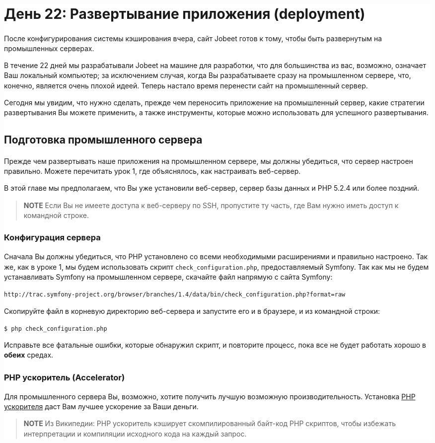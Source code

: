 День 22: Развертывание приложения (deployment)
==============================================

После конфигурирования системы кэширования вчера, сайт Jobeet готов к тому,
чтобы быть развернутым на промышленных серверах.

В течение 22 дней мы разрабатывали Jobeet на машине для разработки, что
для большинства из вас, возможно, означает Ваш локальный компьютер; за исключением случая,
когда Вы разрабатываете сразу на промышленном сервере, что, конечно, является очень плохой идеей. 
Теперь настало время перенести сайт на промышленный сервер.

Сегодня мы увидим, что нужно сделать, прежде чем переносить приложение на промышленный сервер, 
какие стратегии развертывания Вы можете применить, а также инструменты, которые можно использовать 
для успешного развертывания.

Подготовка промышленного сервера
--------------------------------

Прежде чем развертывать наше приложения на промышленном сервере, мы должны убедиться,
что сервер настроен правильно. Можете перечитать урок 1, где объяснялось, как
настраивать веб-сервер.

В этой главе мы предполагаем, что Вы уже установили веб-сервер, сервер базы данных и PHP 5.2.4 
или более поздний.

>**NOTE**
>Если Вы не имеете доступа к веб-серверу по SSH, пропустите ту часть, где Вам
>нужно иметь доступ к командной строке.

### Конфигурация сервера

Сначала Вы должны убедиться, что PHP установлено со всеми необходимыми расширениями
и правильно настроено. Так же, как в уроке 1, мы будем использовать скрипт
`check_configuration.php`, предоставляемый Symfony. Так как мы не будем устанавливать
Symfony на промышленном сервере, скачайте файл напрямую с сайта Symfony:

    http://trac.symfony-project.org/browser/branches/1.4/data/bin/check_configuration.php?format=raw

Скопируйте файл в корневую директорию веб-сервера и запустите его и в браузере, и
из командной строки:

    $ php check_configuration.php

Исправьте все фатальные ошибки, которые обнаружил скрипт, и повторите процесс, пока все не будет
работать хорошо в **обеих** средах.

### PHP ускоритель (Accelerator)

Для промышленного сервера Вы, возможно, хотите получить лучшую возможную производительность.
Установка [PHP ускорителя](http://en.wikipedia.org/wiki/PHP_accelerator)
даст Вам лучшее ускорение за Ваши деньги.

>**NOTE**
>Из Википедии: PHP ускоритель кэширует скомпилированный байт-код 
>PHP скриптов, чтобы избежать интерпретации и компиляции исходного кода на
>каждый запрос.
